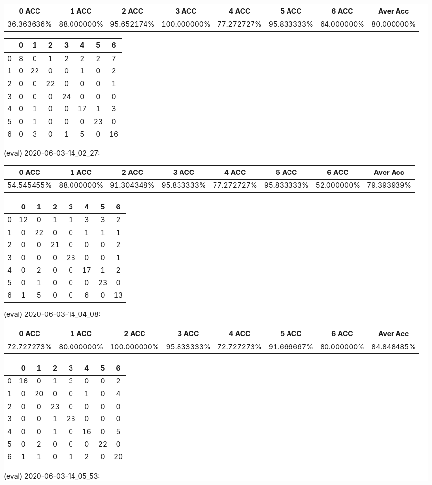 |0 ACC|1 ACC|2 ACC|3 ACC|4 ACC|5 ACC|6 ACC|Aver Acc|
|:---:|:---:|:---:|:---:|:---:|:---:|:---:|:--:|
|36.363636%|88.000000%|95.652174%|100.000000%|77.272727%|95.833333%|64.000000%|80.000000%|

| |0|1|2|3|4|5|6|
|:---:|:---:|:---:|:---:|:---:|:---:|:---:|:---:|
|0|8|0|1|2|2|2|7|
|1|0|22|0|0|1|0|2|
|2|0|0|22|0|0|0|1|
|3|0|0|0|24|0|0|0|
|4|0|1|0|0|17|1|3|
|5|0|1|0|0|0|23|0|
|6|0|3|0|1|5|0|16|
(eval) 2020-06-03-14_02_27:

|0 ACC|1 ACC|2 ACC|3 ACC|4 ACC|5 ACC|6 ACC|Aver Acc|
|:---:|:---:|:---:|:---:|:---:|:---:|:---:|:--:|
|54.545455%|88.000000%|91.304348%|95.833333%|77.272727%|95.833333%|52.000000%|79.393939%|

| |0|1|2|3|4|5|6|
|:---:|:---:|:---:|:---:|:---:|:---:|:---:|:---:|
|0|12|0|1|1|3|3|2|
|1|0|22|0|0|1|1|1|
|2|0|0|21|0|0|0|2|
|3|0|0|0|23|0|0|1|
|4|0|2|0|0|17|1|2|
|5|0|1|0|0|0|23|0|
|6|1|5|0|0|6|0|13|
(eval) 2020-06-03-14_04_08:

|0 ACC|1 ACC|2 ACC|3 ACC|4 ACC|5 ACC|6 ACC|Aver Acc|
|:---:|:---:|:---:|:---:|:---:|:---:|:---:|:--:|
|72.727273%|80.000000%|100.000000%|95.833333%|72.727273%|91.666667%|80.000000%|84.848485%|

| |0|1|2|3|4|5|6|
|:---:|:---:|:---:|:---:|:---:|:---:|:---:|:---:|
|0|16|0|1|3|0|0|2|
|1|0|20|0|0|1|0|4|
|2|0|0|23|0|0|0|0|
|3|0|0|1|23|0|0|0|
|4|0|0|1|0|16|0|5|
|5|0|2|0|0|0|22|0|
|6|1|1|0|1|2|0|20|
(eval) 2020-06-03-14_05_53:
